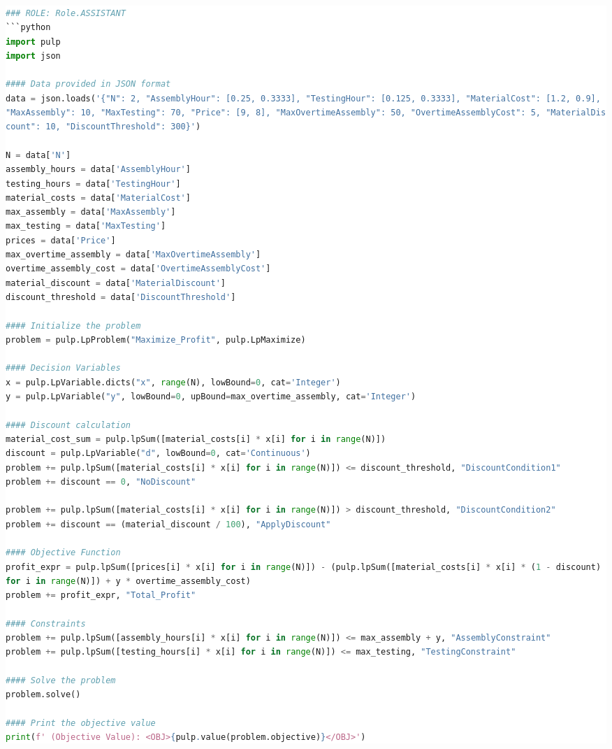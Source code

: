 ```python
### ROLE: Role.ASSISTANT
```python
import pulp
import json

#### Data provided in JSON format
data = json.loads('{"N": 2, "AssemblyHour": [0.25, 0.3333], "TestingHour": [0.125, 0.3333], "MaterialCost": [1.2, 0.9], "MaxAssembly": 10, "MaxTesting": 70, "Price": [9, 8], "MaxOvertimeAssembly": 50, "OvertimeAssemblyCost": 5, "MaterialDiscount": 10, "DiscountThreshold": 300}')

N = data['N']
assembly_hours = data['AssemblyHour']
testing_hours = data['TestingHour']
material_costs = data['MaterialCost']
max_assembly = data['MaxAssembly']
max_testing = data['MaxTesting']
prices = data['Price']
max_overtime_assembly = data['MaxOvertimeAssembly']
overtime_assembly_cost = data['OvertimeAssemblyCost']
material_discount = data['MaterialDiscount']
discount_threshold = data['DiscountThreshold']

#### Initialize the problem
problem = pulp.LpProblem("Maximize_Profit", pulp.LpMaximize)

#### Decision Variables
x = pulp.LpVariable.dicts("x", range(N), lowBound=0, cat='Integer')
y = pulp.LpVariable("y", lowBound=0, upBound=max_overtime_assembly, cat='Integer')

#### Discount calculation
material_cost_sum = pulp.lpSum([material_costs[i] * x[i] for i in range(N)])
discount = pulp.LpVariable("d", lowBound=0, cat='Continuous')
problem += pulp.lpSum([material_costs[i] * x[i] for i in range(N)]) <= discount_threshold, "DiscountCondition1"
problem += discount == 0, "NoDiscount"

problem += pulp.lpSum([material_costs[i] * x[i] for i in range(N)]) > discount_threshold, "DiscountCondition2"
problem += discount == (material_discount / 100), "ApplyDiscount"

#### Objective Function
profit_expr = pulp.lpSum([prices[i] * x[i] for i in range(N)]) - (pulp.lpSum([material_costs[i] * x[i] * (1 - discount) for i in range(N)]) + y * overtime_assembly_cost)
problem += profit_expr, "Total_Profit"

#### Constraints
problem += pulp.lpSum([assembly_hours[i] * x[i] for i in range(N)]) <= max_assembly + y, "AssemblyConstraint"
problem += pulp.lpSum([testing_hours[i] * x[i] for i in range(N)]) <= max_testing, "TestingConstraint"

#### Solve the problem
problem.solve()

#### Print the objective value
print(f' (Objective Value): <OBJ>{pulp.value(problem.objective)}</OBJ>')
```

